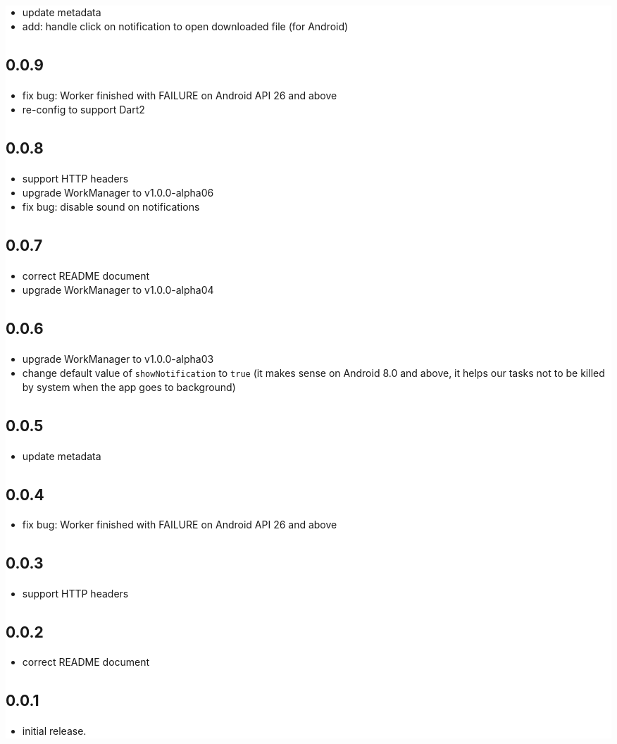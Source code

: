 - update metadata
- add: handle click on notification to open downloaded file (for Android)

## 0.0.9

- fix bug: Worker finished with FAILURE on Android API 26 and above
- re-config to support Dart2

## 0.0.8

- support HTTP headers
- upgrade WorkManager to v1.0.0-alpha06
- fix bug: disable sound on notifications

## 0.0.7

- correct README document
- upgrade WorkManager to v1.0.0-alpha04

## 0.0.6

- upgrade WorkManager to v1.0.0-alpha03
- change default value of `showNotification` to `true` (it makes sense on Android 8.0 and above, it helps our tasks not to be killed by system when the app goes to background)

## 0.0.5

- update metadata

## 0.0.4

- fix bug: Worker finished with FAILURE on Android API 26 and above

## 0.0.3

- support HTTP headers

## 0.0.2

- correct README document

## 0.0.1

- initial release.
